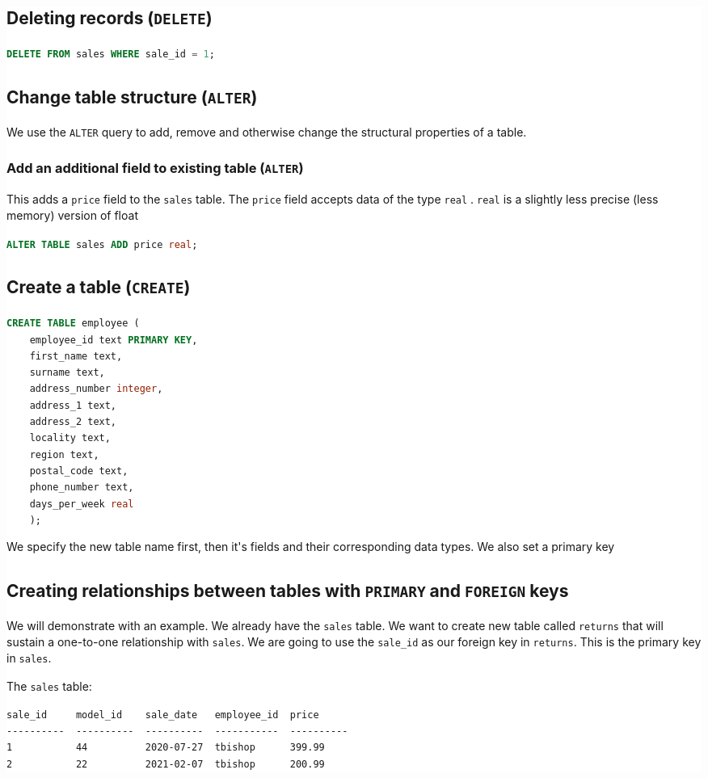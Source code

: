 ## Deleting records (`DELETE`)

````sql
DELETE FROM sales WHERE sale_id = 1;
````

## Change table structure (`ALTER`)

We use the `ALTER` query to add, remove and otherwise change the structural properties of a table.

### Add an additional field to existing table (`ALTER`)

This adds a `price` field to the `sales` table. The `price` field accepts data of the type `real` . `real` is a slightly less precise (less memory) version of float

````sql
ALTER TABLE sales ADD price real;
````

## Create a table (`CREATE`)

````sql
CREATE TABLE employee (
    employee_id text PRIMARY KEY,
    first_name text,
    surname text,
    address_number integer,
    address_1 text,
    address_2 text,
    locality text,
    region text,
    postal_code text,
    phone_number text,
    days_per_week real
    );
````

We specify the new table name first, then it's fields and their corresponding data types. We also set a primary key

## Creating relationships between tables with `PRIMARY` and `FOREIGN` keys

We will demonstrate with an example. We already have the `sales` table. We want to create new table called `returns` that will sustain a one-to-one relationship with `sales`. We are going to use the `sale_id` as our foreign key in `returns`. This is the primary key in `sales`.

The `sales` table:

````
sale_id     model_id    sale_date   employee_id  price
----------  ----------  ----------  -----------  ----------
1           44          2020-07-27  tbishop      399.99
2           22          2021-02-07  tbishop      200.99
````
